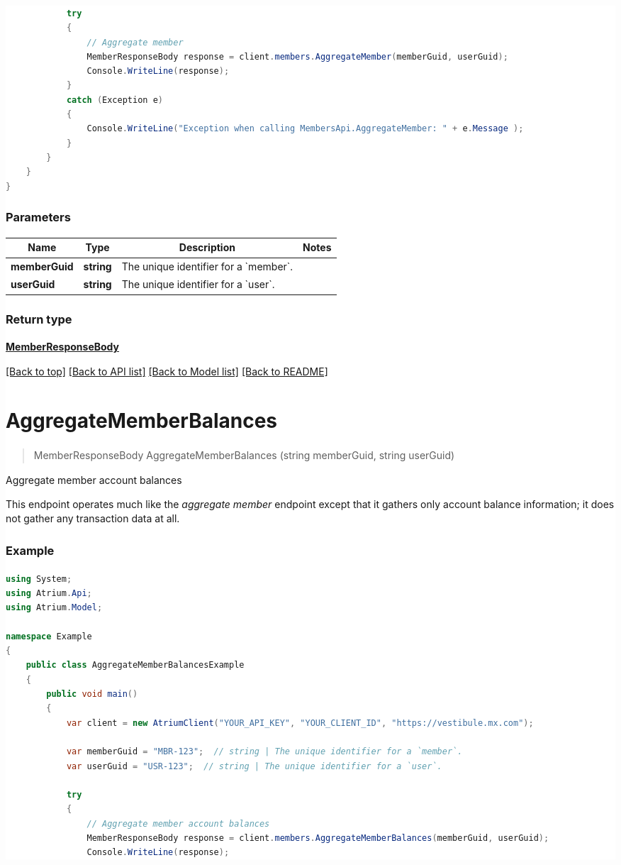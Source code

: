 ```csharp
            try
            {
                // Aggregate member
                MemberResponseBody response = client.members.AggregateMember(memberGuid, userGuid);
                Console.WriteLine(response);
            }
            catch (Exception e)
            {
                Console.WriteLine("Exception when calling MembersApi.AggregateMember: " + e.Message );
            }
        }
    }
}
```

### Parameters

Name | Type | Description  | Notes
------------- | ------------- | ------------- | -------------
 **memberGuid** | **string**| The unique identifier for a &#x60;member&#x60;. | 
 **userGuid** | **string**| The unique identifier for a &#x60;user&#x60;. | 

### Return type

[**MemberResponseBody**](MemberResponseBody.md)

[[Back to top]](#) [[Back to API list]](../README.md#documentation-for-api-endpoints) [[Back to Model list]](../README.md#documentation-for-models) [[Back to README]](../README.md)

<a name="aggregatememberbalances"></a>
# **AggregateMemberBalances**
> MemberResponseBody AggregateMemberBalances (string memberGuid, string userGuid)

Aggregate member account balances

This endpoint operates much like the _aggregate member_ endpoint except that it gathers only account balance information; it does not gather any transaction data at all.

### Example
```csharp
using System;
using Atrium.Api;
using Atrium.Model;

namespace Example
{
    public class AggregateMemberBalancesExample
    {
        public void main()
        {
            var client = new AtriumClient("YOUR_API_KEY", "YOUR_CLIENT_ID", "https://vestibule.mx.com");

            var memberGuid = "MBR-123";  // string | The unique identifier for a `member`.
            var userGuid = "USR-123";  // string | The unique identifier for a `user`.

            try
            {
                // Aggregate member account balances
                MemberResponseBody response = client.members.AggregateMemberBalances(memberGuid, userGuid);
                Console.WriteLine(response);
```